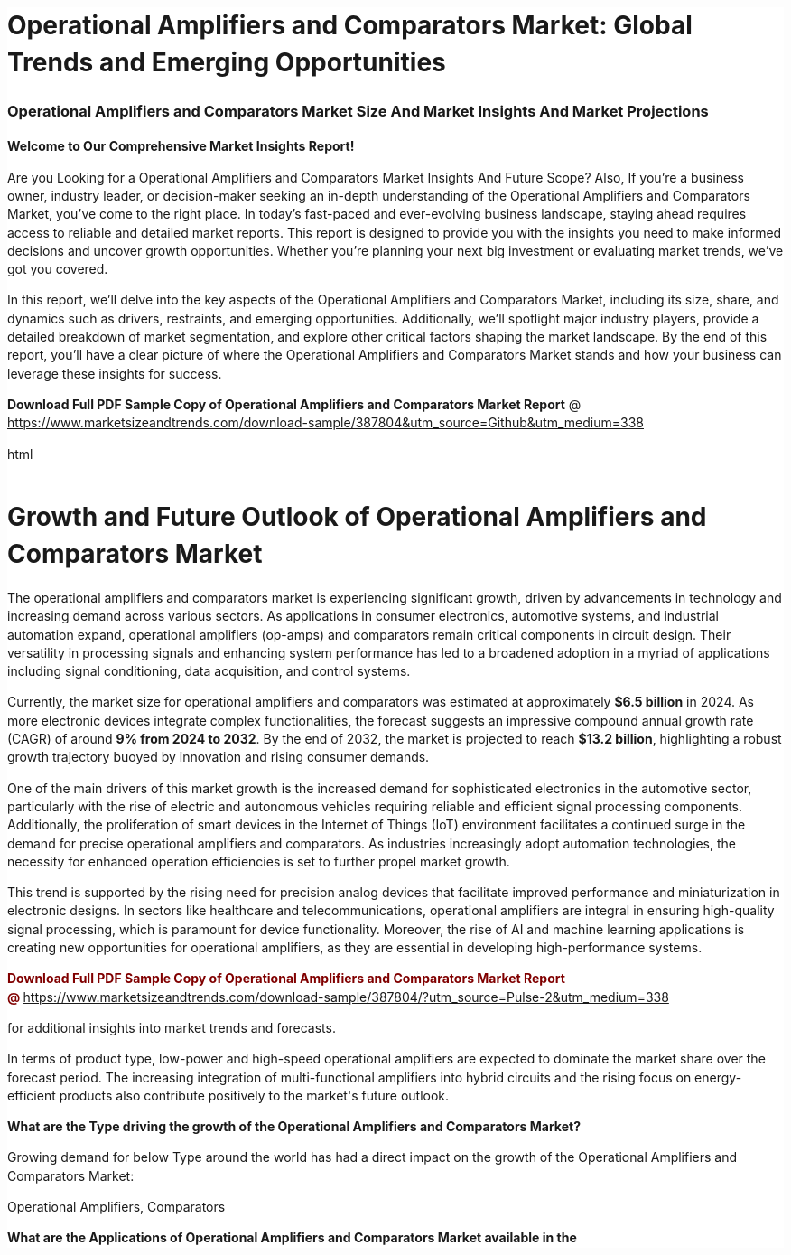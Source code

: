 <h1> Operational Amplifiers and Comparators Market: Global Trends and Emerging Opportunities</h1><div class="" data-test-id=""><h3><span class="">Operational Amplifiers and Comparators Market Size And Market Insights And Market Projections</span></h3></div><div class="" data-test-id=""><p><strong>Welcome to Our Comprehensive Market Insights Report!</strong></p><p>Are you Looking for a Operational Amplifiers and Comparators Market Insights And Future Scope? Also, If you&rsquo;re a business owner, industry leader, or decision-maker seeking an in-depth understanding of the Operational Amplifiers and Comparators Market, you&rsquo;ve come to the right place. In today&rsquo;s fast-paced and ever-evolving business landscape, staying ahead requires access to reliable and detailed market reports. This report is designed to provide you with the insights you need to make informed decisions and uncover growth opportunities. Whether you&rsquo;re planning your next big investment or evaluating market trends, we&rsquo;ve got you covered.</p><p>In this report, we&rsquo;ll delve into the key aspects of the Operational Amplifiers and Comparators Market, including its size, share, and dynamics such as drivers, restraints, and emerging opportunities. Additionally, we&rsquo;ll spotlight major industry players, provide a detailed breakdown of market segmentation, and explore other critical factors shaping the market landscape. By the end of this report, you&rsquo;ll have a clear picture of where the Operational Amplifiers and Comparators Market stands and how your business can leverage these insights for success.</p><p><strong>Download Full PDF Sample Copy of Operational Amplifiers and Comparators Market Report</strong> @ <a href="https://www.marketsizeandtrends.com/download-sample/387804&utm_source=Github&utm_medium=338" target="_blank">https://www.marketsizeandtrends.com/download-sample/387804&utm_source=Github&utm_medium=338</a></p></div><div class="" data-test-id=""><p><span class="">html<!DOCTYPE html><html lang="en"><head>    <meta charset="UTF-8">    <meta name="viewport" content="width=device-width, initial-scale=1.0">    <title>Growth and Future Outlook of Operational Amplifiers and Comparators Market</title></head><body><h1>Growth and Future Outlook of Operational Amplifiers and Comparators Market</h1><p>The operational amplifiers and comparators market is experiencing significant growth, driven by advancements in technology and increasing demand across various sectors. As applications in consumer electronics, automotive systems, and industrial automation expand, operational amplifiers (op-amps) and comparators remain critical components in circuit design. Their versatility in processing signals and enhancing system performance has led to a broadened adoption in a myriad of applications including signal conditioning, data acquisition, and control systems.</p><p>Currently, the market size for operational amplifiers and comparators was estimated at approximately <strong>$6.5 billion</strong> in 2024. As more electronic devices integrate complex functionalities, the forecast suggests an impressive compound annual growth rate (CAGR) of around <strong>9% from 2024 to 2032</strong>. By the end of 2032, the market is projected to reach <strong>$13.2 billion</strong>, highlighting a robust growth trajectory buoyed by innovation and rising consumer demands.</p><p>One of the main drivers of this market growth is the increased demand for sophisticated electronics in the automotive sector, particularly with the rise of electric and autonomous vehicles requiring reliable and efficient signal processing components. Additionally, the proliferation of smart devices in the Internet of Things (IoT) environment facilitates a continued surge in the demand for precise operational amplifiers and comparators. As industries increasingly adopt automation technologies, the necessity for enhanced operation efficiencies is set to further propel market growth.</p><p>This trend is supported by the rising need for precision analog devices that facilitate improved performance and miniaturization in electronic designs. In sectors like healthcare and telecommunications, operational amplifiers are integral in ensuring high-quality signal processing, which is paramount for device functionality. Moreover, the rise of AI and machine learning applications is creating new opportunities for operational amplifiers, as they are essential in developing high-performance systems.</p><p> <p><strong><span style="color: #800000;">Download Full PDF Sample Copy of Operational Amplifiers and Comparators Market Report @</span>&nbsp;</strong><a href="https://www.marketsizeandtrends.com/download-sample/387804/?utm_source=Pulse-2&amp;utm_medium=338">https://www.marketsizeandtrends.com/download-sample/387804/?utm_source=Pulse-2&amp;utm_medium=338</a></p> for additional insights into market trends and forecasts.</p><p>In terms of product type, low-power and high-speed operational amplifiers are expected to dominate the market share over the forecast period. The increasing integration of multi-functional amplifiers into hybrid circuits and the rising focus on energy-efficient products also contribute positively to the market's future outlook.</p></body></html></span></p><p><strong><span class="">What are the&nbsp;Type driving the growth of the Operational Amplifiers and Comparators Market?</span></strong></p></div><div class="" data-test-id=""><p><span class="">Growing demand for below Type around the world has had a direct impact on the growth of the Operational Amplifiers and Comparators Market:</span></p></div><div class="" data-test-id=""><p>Operational Amplifiers, Comparators</p><p><span class=""><strong>What are the&nbsp;Applications&nbsp;of Operational Amplifiers and Comparators Market available in the